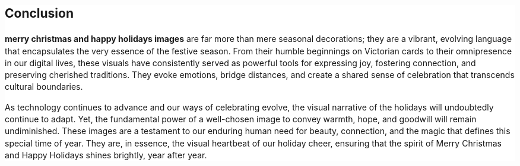 Conclusion
----------

**merry christmas and happy holidays images** are far more than mere seasonal decorations; they are a vibrant, evolving language that encapsulates the very essence of the festive season. From their humble beginnings on Victorian cards to their omnipresence in our digital lives, these visuals have consistently served as powerful tools for expressing joy, fostering connection, and preserving cherished traditions. They evoke emotions, bridge distances, and create a shared sense of celebration that transcends cultural boundaries.

As technology continues to advance and our ways of celebrating evolve, the visual narrative of the holidays will undoubtedly continue to adapt. Yet, the fundamental power of a well-chosen image to convey warmth, hope, and goodwill will remain undiminished. These images are a testament to our enduring human need for beauty, connection, and the magic that defines this special time of year. They are, in essence, the visual heartbeat of our holiday cheer, ensuring that the spirit of Merry Christmas and Happy Holidays shines brightly, year after year.